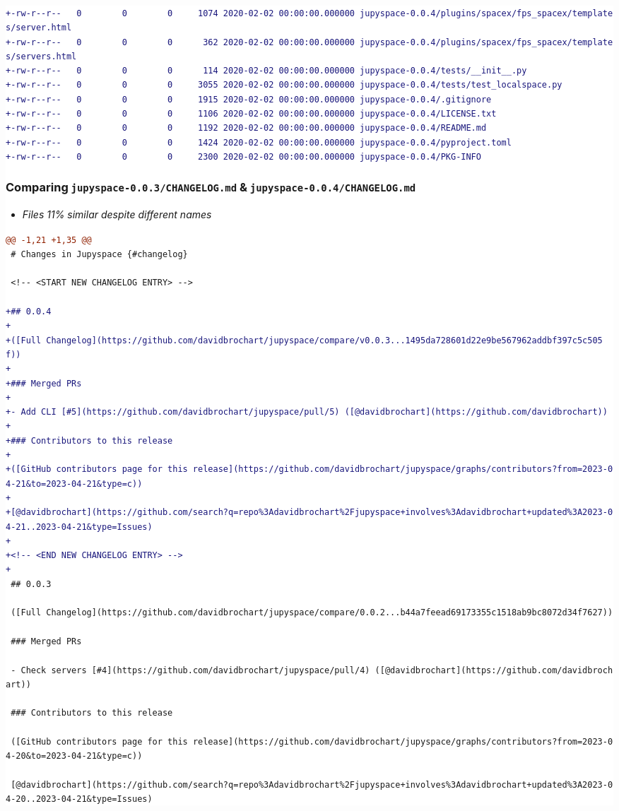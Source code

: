 ```diff
+-rw-r--r--   0        0        0     1074 2020-02-02 00:00:00.000000 jupyspace-0.0.4/plugins/spacex/fps_spacex/templates/server.html
+-rw-r--r--   0        0        0      362 2020-02-02 00:00:00.000000 jupyspace-0.0.4/plugins/spacex/fps_spacex/templates/servers.html
+-rw-r--r--   0        0        0      114 2020-02-02 00:00:00.000000 jupyspace-0.0.4/tests/__init__.py
+-rw-r--r--   0        0        0     3055 2020-02-02 00:00:00.000000 jupyspace-0.0.4/tests/test_localspace.py
+-rw-r--r--   0        0        0     1915 2020-02-02 00:00:00.000000 jupyspace-0.0.4/.gitignore
+-rw-r--r--   0        0        0     1106 2020-02-02 00:00:00.000000 jupyspace-0.0.4/LICENSE.txt
+-rw-r--r--   0        0        0     1192 2020-02-02 00:00:00.000000 jupyspace-0.0.4/README.md
+-rw-r--r--   0        0        0     1424 2020-02-02 00:00:00.000000 jupyspace-0.0.4/pyproject.toml
+-rw-r--r--   0        0        0     2300 2020-02-02 00:00:00.000000 jupyspace-0.0.4/PKG-INFO
```

### Comparing `jupyspace-0.0.3/CHANGELOG.md` & `jupyspace-0.0.4/CHANGELOG.md`

 * *Files 11% similar despite different names*

```diff
@@ -1,21 +1,35 @@
 # Changes in Jupyspace {#changelog}
 
 <!-- <START NEW CHANGELOG ENTRY> -->
 
+## 0.0.4
+
+([Full Changelog](https://github.com/davidbrochart/jupyspace/compare/v0.0.3...1495da728601d22e9be567962addbf397c5c505f))
+
+### Merged PRs
+
+- Add CLI [#5](https://github.com/davidbrochart/jupyspace/pull/5) ([@davidbrochart](https://github.com/davidbrochart))
+
+### Contributors to this release
+
+([GitHub contributors page for this release](https://github.com/davidbrochart/jupyspace/graphs/contributors?from=2023-04-21&to=2023-04-21&type=c))
+
+[@davidbrochart](https://github.com/search?q=repo%3Adavidbrochart%2Fjupyspace+involves%3Adavidbrochart+updated%3A2023-04-21..2023-04-21&type=Issues)
+
+<!-- <END NEW CHANGELOG ENTRY> -->
+
 ## 0.0.3
 
 ([Full Changelog](https://github.com/davidbrochart/jupyspace/compare/0.0.2...b44a7feead69173355c1518ab9bc8072d34f7627))
 
 ### Merged PRs
 
 - Check servers [#4](https://github.com/davidbrochart/jupyspace/pull/4) ([@davidbrochart](https://github.com/davidbrochart))
 
 ### Contributors to this release
 
 ([GitHub contributors page for this release](https://github.com/davidbrochart/jupyspace/graphs/contributors?from=2023-04-20&to=2023-04-21&type=c))
 
 [@davidbrochart](https://github.com/search?q=repo%3Adavidbrochart%2Fjupyspace+involves%3Adavidbrochart+updated%3A2023-04-20..2023-04-21&type=Issues)
```